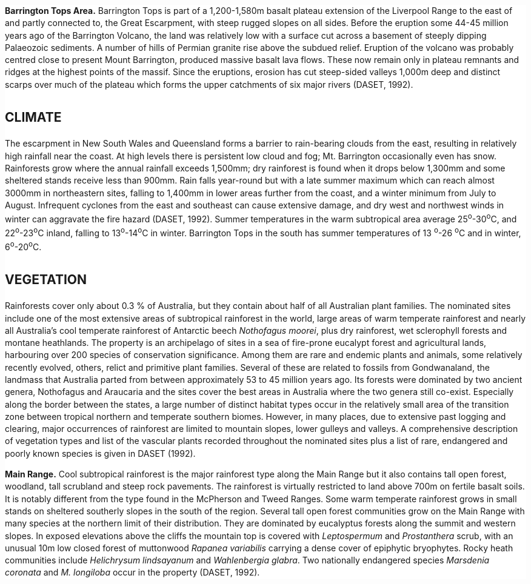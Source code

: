 **Barrington Tops Area.** Barrington Tops is part of a 1,200-1,580m basalt plateau extension of the Liverpool Range to the east of and partly connected to, the Great Escarpment, with steep rugged slopes on all sides. Before the eruption some 44-45 million years ago of the Barrington Volcano, the land was relatively low with a surface cut across a basement of steeply dipping Palaeozoic sediments. A number of hills of Permian granite rise above the subdued relief. Eruption of the volcano was probably centred close to present Mount Barrington, produced massive basalt lava flows. These now remain only in plateau remnants and ridges at the highest points of the massif. Since the eruptions, erosion has cut steep-sided valleys 1,000m deep and distinct scarps over much of the plateau which forms the upper catchments of six major rivers (DASET, 1992).

CLIMATE
-------

The escarpment in New South Wales and Queensland forms a barrier to rain-bearing clouds from the east, resulting in relatively high rainfall near the coast. At high levels there is persistent low cloud and fog; Mt. Barrington occasionally even has snow. Rainforests grow where the annual rainfall exceeds 1,500mm; dry rainforest is found when it drops below 1,300mm and some sheltered stands receive less than 900mm. Rain falls year-round but with a late summer maximum which can reach almost 3000mm in northeastern sites, falling to 1,400mm in lower areas further from the coast, and a winter minimum from July to August. Infrequent cyclones from the east and southeast can cause extensive damage, and dry west and northwest winds in winter can aggravate the fire hazard (DASET, 1992). Summer temperatures in the warm subtropical area average 25<sup>o</sup>-30<sup>o</sup>C, and 22<sup>o</sup>-23<sup>o</sup>C inland, falling to 13<sup>o</sup>-14<sup>o</sup>C in winter. Barrington Tops in the south has summer temperatures of 13 <sup>o</sup>-26 <sup>o</sup>C and in winter, 6<sup>o</sup>-20<sup>o</sup>C.

VEGETATION
----------

Rainforests cover only about 0.3 % of Australia, but they contain about half of all Australian plant families. The nominated sites include one of the most extensive areas of subtropical rainforest in the world, large areas of warm temperate rainforest and nearly all Australia’s cool temperate rainforest of Antarctic beech *Nothofagus moorei*, plus dry rainforest, wet sclerophyll forests and montane heathlands. The property is an archipelago of sites in a sea of fire-prone eucalypt forest and agricultural lands, harbouring over 200 species of conservation significance. Among them are rare and endemic plants and animals, some relatively recently evolved, others, relict and primitive plant families. Several of these are related to fossils from Gondwanaland, the landmass that Australia parted from between approximately 53 to 45 million years ago. Its forests were dominated by two ancient genera, Nothofagus and Araucaria and the sites cover the best areas in Australia where the two genera still co-exist. Especially along the border between the states, a large number of distinct habitat types occur in the relatively small area of the transition zone between tropical northern and temperate southern biomes. However, in many places, due to extensive past logging and clearing, major occurrences of rainforest are limited to mountain slopes, lower gulleys and valleys. A comprehensive description of vegetation types and list of the vascular plants recorded throughout the nominated sites plus a list of rare, endangered and poorly known species is given in DASET (1992).

**Main Range.** Cool subtropical rainforest is the major rainforest type along the Main Range but it also contains tall open forest, woodland, tall scrubland and steep rock pavements. The rainforest is virtually restricted to land above 700m on fertile basalt soils. It is notably different from the type found in the McPherson and Tweed Ranges. Some warm temperate rainforest grows in small stands on sheltered southerly slopes in the south of the region. Several tall open forest communities grow on the Main Range with many species at the northern limit of their distribution. They are dominated by eucalyptus forests along the summit and western slopes. In exposed elevations above the cliffs the mountain top is covered with *Leptospermum* and *Prostanthera* scrub, with an unusual 10m low closed forest of muttonwood *Rapanea variabilis* carrying a dense cover of epiphytic bryophytes. Rocky heath communities include *Helichrysum lindsayanum* and *Wahlenbergia glabra*. Two nationally endangered species *Marsdenia coronata* and *M. longiloba* occur in the property (DASET, 1992).
